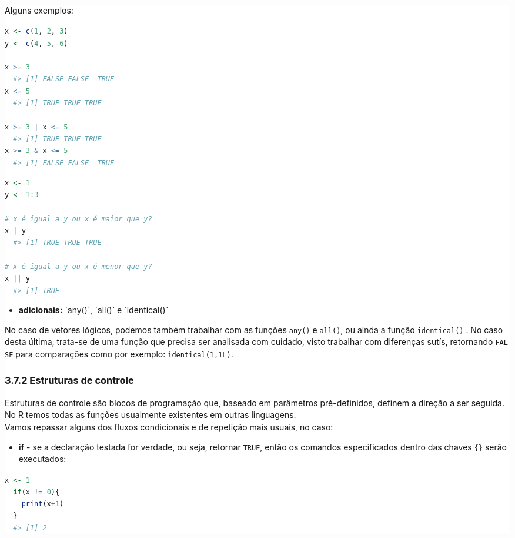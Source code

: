 Alguns exemplos:

``` r
x <- c(1, 2, 3)
y <- c(4, 5, 6)

x >= 3
  #> [1] FALSE FALSE  TRUE
x <= 5
  #> [1] TRUE TRUE TRUE

x >= 3 | x <= 5
  #> [1] TRUE TRUE TRUE
x >= 3 & x <= 5
  #> [1] FALSE FALSE  TRUE
```

``` r
x <- 1
y <- 1:3

# x é igual a y ou x é maior que y?
x | y
  #> [1] TRUE TRUE TRUE

# x é igual a y ou x é menor que y?
x || y
  #> [1] TRUE
```

- **adicionais:** \`any()\`, \`all()\` e \`identical()\`

No caso de vetores lógicos, podemos também trabalhar com as funções
`any()` e `all()`, ou ainda a função `identical()` . No caso desta
última, trata-se de uma função que precisa ser analisada com cuidado,
visto trabalhar com diferenças sutís, retornando `FALSE` para
comparações como por exemplo: `identical(1,1L)`.

### 3.7.2 Estruturas de controle

Estruturas de controle são blocos de programação que, baseado em
parâmetros pré-definidos, definem a direção a ser seguida. No R temos
todas as funções usualmente existentes em outras linguagens.  
Vamos repassar alguns dos fluxos condicionais e de repetição mais
usuais, no caso:

- **if** - se a declaração testada for verdade, ou seja, retornar
  `TRUE`, então os comandos especificados dentro das chaves `{}` serão
  executados:

``` r
x <- 1
  if(x != 0){
    print(x+1)
  }
  #> [1] 2
```
